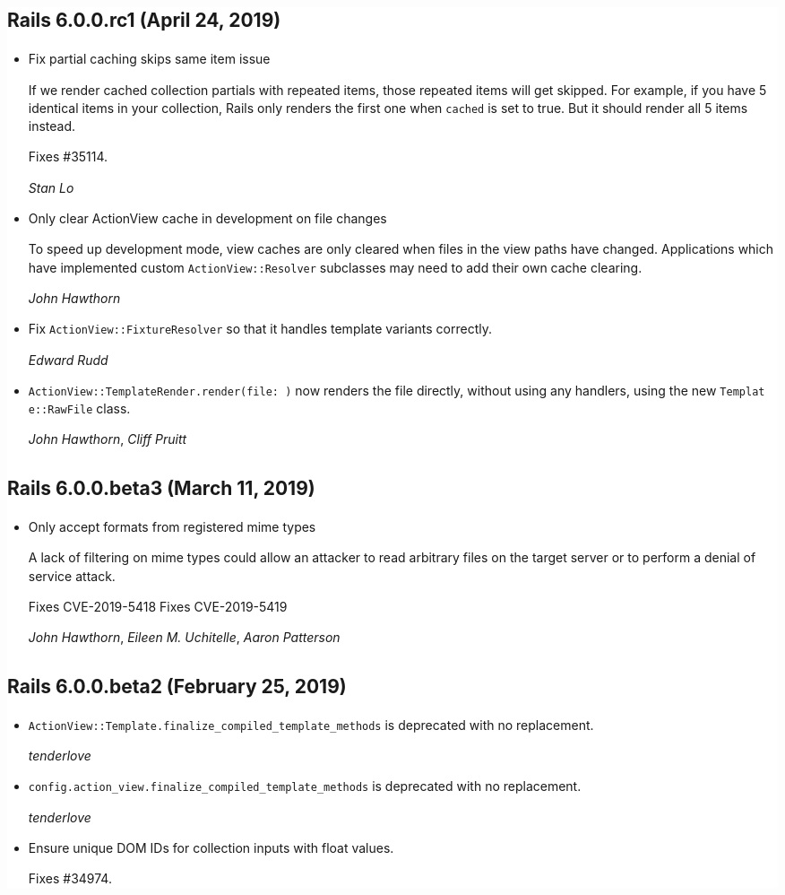 ## Rails 6.0.0.rc1 (April 24, 2019)

- Fix partial caching skips same item issue

  If we render cached collection partials with repeated items, those repeated items
  will get skipped. For example, if you have 5 identical items in your collection, Rails
  only renders the first one when `cached` is set to true. But it should render all
  5 items instead.

  Fixes #35114.

  _Stan Lo_

- Only clear ActionView cache in development on file changes

  To speed up development mode, view caches are only cleared when files in
  the view paths have changed. Applications which have implemented custom
  `ActionView::Resolver` subclasses may need to add their own cache clearing.

  _John Hawthorn_

- Fix `ActionView::FixtureResolver` so that it handles template variants correctly.

  _Edward Rudd_

- `ActionView::TemplateRender.render(file: )` now renders the file directly,
  without using any handlers, using the new `Template::RawFile` class.

  _John Hawthorn_, _Cliff Pruitt_

## Rails 6.0.0.beta3 (March 11, 2019)

- Only accept formats from registered mime types

  A lack of filtering on mime types could allow an attacker to read
  arbitrary files on the target server or to perform a denial of service
  attack.

  Fixes CVE-2019-5418
  Fixes CVE-2019-5419

  _John Hawthorn_, _Eileen M. Uchitelle_, _Aaron Patterson_

## Rails 6.0.0.beta2 (February 25, 2019)

- `ActionView::Template.finalize_compiled_template_methods` is deprecated with
  no replacement.

  _tenderlove_

- `config.action_view.finalize_compiled_template_methods` is deprecated with
  no replacement.

  _tenderlove_

- Ensure unique DOM IDs for collection inputs with float values.

  Fixes #34974.
